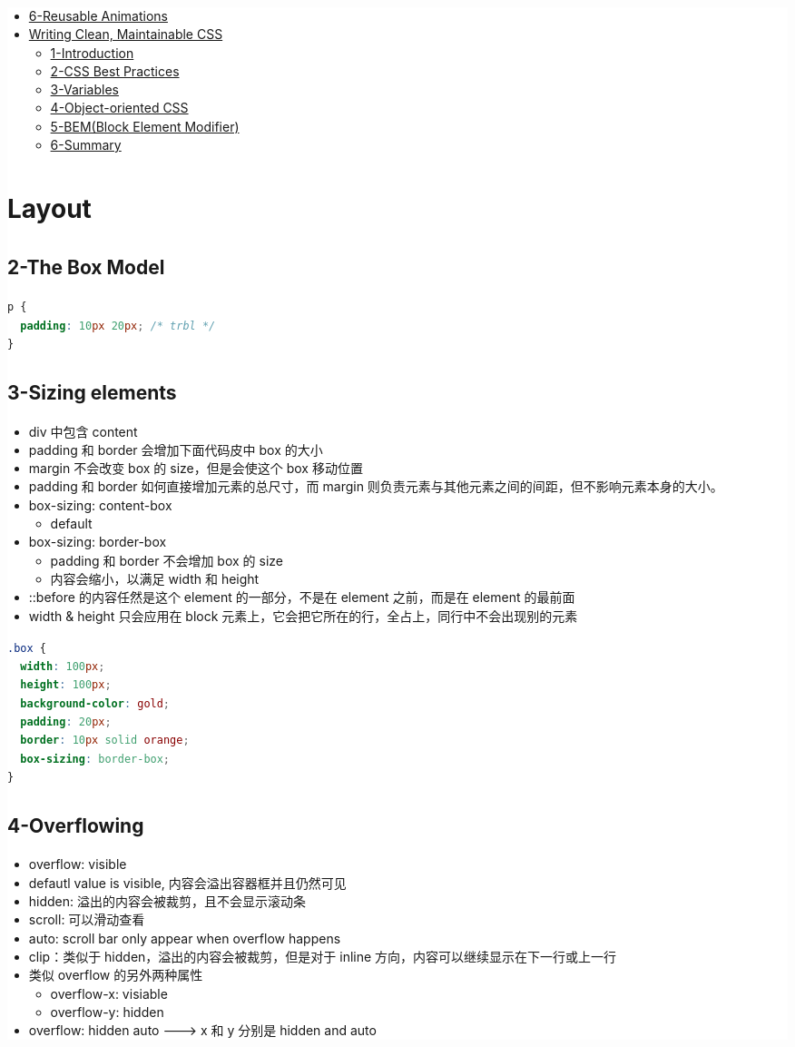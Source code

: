   - [6-Reusable Animations](#6-reusable-animations)
- [Writing Clean, Maintainable CSS](#writing-clean-maintainable-css)
  - [1-Introduction](#1-introduction-4)
  - [2-CSS Best Practices](#2-css-best-practices)
  - [3-Variables](#3-variables)
  - [4-Object-oriented CSS](#4-object-oriented-css)
  - [5-BEM(Block Element Modifier)](#5-bemblock-element-modifier)
  - [6-Summary](#6-summary)

# Layout

## 2-The Box Model

```CSS
p {
  padding: 10px 20px; /* trbl */
}
```

## 3-Sizing elements

- div 中包含 content
- padding 和 border 会增加下面代码皮中 box 的大小
- margin 不会改变 box 的 size，但是会使这个 box 移动位置
- padding 和 border 如何直接增加元素的总尺寸，而 margin 则负责元素与其他元素之间的间距，但不影响元素本身的大小。
- box-sizing: content-box
  - default
- box-sizing: border-box
  - padding 和 border 不会增加 box 的 size
  - 内容会缩小，以满足 width 和 height
- ::before 的内容任然是这个 element 的一部分，不是在 element 之前，而是在 element 的最前面
- width & height 只会应用在 block 元素上，它会把它所在的行，全占上，同行中不会出现别的元素

```CSS
.box {
  width: 100px;
  height: 100px;
  background-color: gold;
  padding: 20px;
  border: 10px solid orange;
  box-sizing: border-box;
}
```

## 4-Overflowing

- overflow: visible
- defautl value is visible, 内容会溢出容器框并且仍然可见
- hidden: 溢出的内容会被裁剪，且不会显示滚动条
- scroll: 可以滑动查看
- auto: scroll bar only appear when overflow happens
- clip：类似于 hidden，溢出的内容会被裁剪，但是对于 inline 方向，内容可以继续显示在下一行或上一行
- 类似 overflow 的另外两种属性
  - overflow-x: visiable
  - overflow-y: hidden
- overflow: hidden auto ---> x 和 y 分别是 hidden and auto
